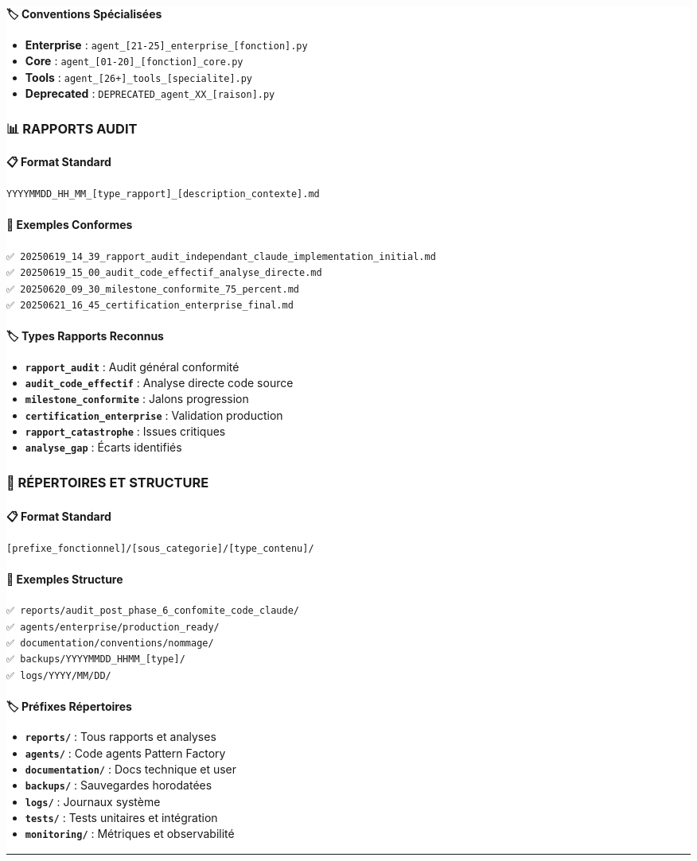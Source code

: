 #### **🏷️ Conventions Spécialisées**
- **Enterprise** : `agent_[21-25]_enterprise_[fonction].py`
- **Core** : `agent_[01-20]_[fonction]_core.py`
- **Tools** : `agent_[26+]_tools_[specialite].py`
- **Deprecated** : `DEPRECATED_agent_XX_[raison].py`

### **📊 RAPPORTS AUDIT**

#### **📋 Format Standard**
```
YYYYMMDD_HH_MM_[type_rapport]_[description_contexte].md
```

#### **🎯 Exemples Conformes**
```
✅ 20250619_14_39_rapport_audit_independant_claude_implementation_initial.md
✅ 20250619_15_00_audit_code_effectif_analyse_directe.md
✅ 20250620_09_30_milestone_conformite_75_percent.md
✅ 20250621_16_45_certification_enterprise_final.md
```

#### **🏷️ Types Rapports Reconnus**
- **`rapport_audit`** : Audit général conformité
- **`audit_code_effectif`** : Analyse directe code source
- **`milestone_conformite`** : Jalons progression
- **`certification_enterprise`** : Validation production
- **`rapport_catastrophe`** : Issues critiques
- **`analyse_gap`** : Écarts identifiés

### **📁 RÉPERTOIRES ET STRUCTURE**

#### **📋 Format Standard**
```
[prefixe_fonctionnel]/[sous_categorie]/[type_contenu]/
```

#### **🎯 Exemples Structure**
```
✅ reports/audit_post_phase_6_confomite_code_claude/
✅ agents/enterprise/production_ready/
✅ documentation/conventions/nommage/
✅ backups/YYYYMMDD_HHMM_[type]/
✅ logs/YYYY/MM/DD/
```

#### **🏷️ Préfixes Répertoires**
- **`reports/`** : Tous rapports et analyses
- **`agents/`** : Code agents Pattern Factory
- **`documentation/`** : Docs technique et user
- **`backups/`** : Sauvegardes horodatées
- **`logs/`** : Journaux système
- **`tests/`** : Tests unitaires et intégration
- **`monitoring/`** : Métriques et observabilité

---